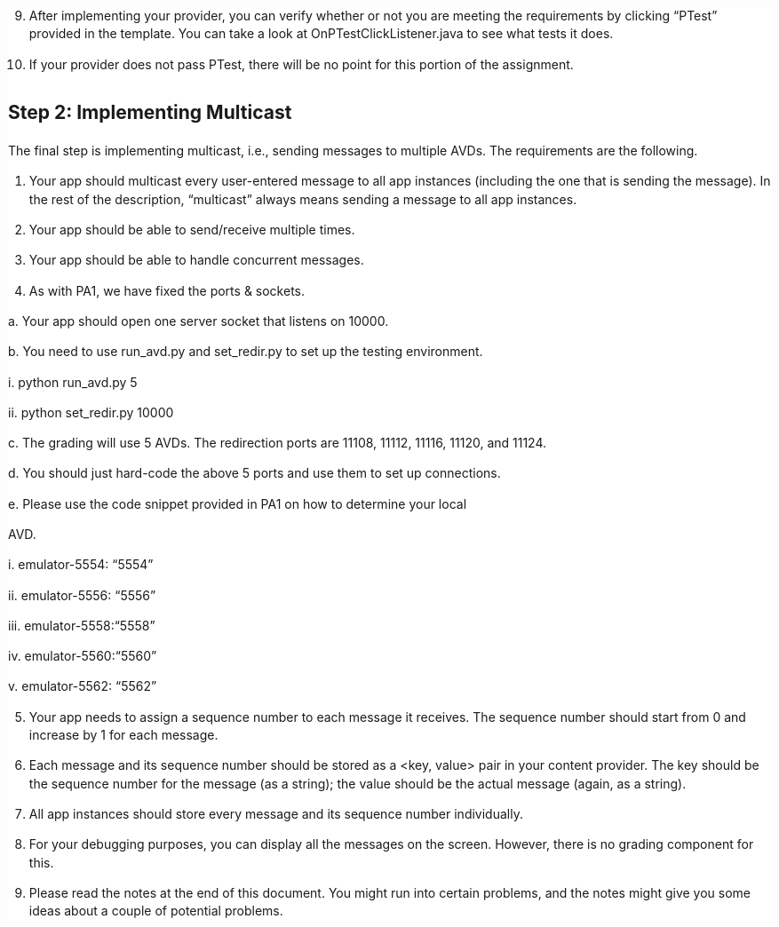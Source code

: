 9. After implementing your provider, you can verify whether or not you are meeting the requirements by clicking “PTest” provided in the template. You can take a look at OnPTestClickListener.java to see what tests it does.

10. If your provider does not pass PTest, there will be no point for this portion of the assignment.

## Step 2: Implementing Multicast
The final step is implementing multicast, i.e., sending messages to multiple AVDs.​ ​The requirements are the following.

1. Your app should multicast every user-entered message to all app instances (​including the one that is sending the message​). ​In the rest of the description, “multicast” always means sending a message to all app instances.

2. Your app should be able to send/receive multiple times.

3. Your app should be able to handle concurrent messages.

4. As with PA1, we have fixed the ports & sockets.

a. Your app should open one server socket that listens on 10000.

b. You need to use run_avd.py and set_redir.py to set up the testing environment.

  i. python run_avd.py 5

  ii. python set_redir.py 10000

c. The grading will use 5 AVDs. The redirection ports are 11108, 11112, 11116,
11120, and 11124.

d. You should just hard-code the above 5 ports and use them to set up connections.

e. Please use the code snippet provided in PA1 on how to determine your local

AVD.

i. emulator-5554: “5554”

ii. emulator-5556: “5556”

iii. emulator-5558:“5558”

iv. emulator-5560:“5560”

v. emulator-5562: “5562”

5. Your app needs to assign a sequence number to each message it receives. The sequence number should start from 0 and increase by 1 for each message.

6. Each message and its sequence number should be stored as a <key, value> pair in your content provider. The key should be the sequence number for the message (as 
a string); the value should be the actual message (again, as a string).

7. All app instances should store every message and its sequence number individually.

8. For your debugging purposes, you can display all the messages on the screen.
However, there is no grading component for this.

9. Please read the notes at the end of this document. You might run into certain problems,
and the notes might give you some ideas about a couple of potential problems.
